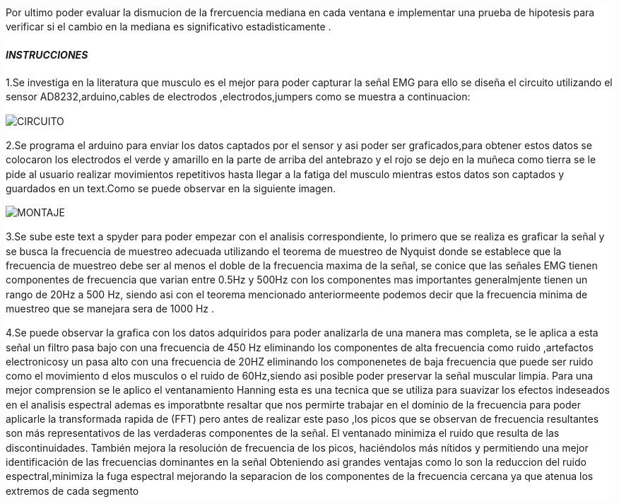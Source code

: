 Por ultimo poder evaluar la dismucion de la frercuencia mediana en cada
ventana e implementar una prueba de hipotesis para verificar si el
cambio en la mediana es significativo estadisticamente .

#### ***INSTRUCCIONES***

1.Se investiga en la literatura que musculo es el mejor para poder
capturar la señal EMG para ello se diseña el circuito utilizando el
sensor AD8232,arduino,cables de electrodos ,electrodos,jumpers como se
muestra a continuacion:

![CIRCUITO](https://github.com/SeebastianOchoa/IMAGENESLAB3/blob/4efcb0c3f74646ea466c312043812b58b5261d38/CIRCUITO.jpeg)

2.Se programa el arduino para enviar los datos captados por el sensor y
asi poder ser graficados,para obtener estos datos se colocaron los
electrodos el verde y amarillo en la parte de arriba del antebrazo y el
rojo se dejo en la muñeca como tierra se le pide al usuario realizar
movimientos repetitivos hasta llegar a la fatiga del musculo mientras
estos datos son captados y guardados en un text.Como se puede observar
en la siguiente imagen.

![MONTAJE](https://github.com/SeebastianOchoa/IMAGENESLAB3/blob/4efcb0c3f74646ea466c312043812b58b5261d38/CAPTURA.jpeg)

3.Se sube este text a spyder para poder empezar con el analisis
correspondiente, lo primero que se realiza es graficar la señal y se
busca la frecuencia de muestreo adecuada utilizando el teorema de
muestreo de Nyquist donde se establece que la frecuencia de muestreo
debe ser al menos el doble de la frecuencia maxima de la señal, se
conice que las señales EMG tienen componentes de frecuencia que varian
entre 0.5Hz y 500Hz con los componentes mas importantes generalmjente
tienen un rango de 20Hz a 500 Hz, siendo asi con el teorema mencionado
anteriormeente podemos decir que la frecuencia minima de muestreo que se
manejara sera de 1000 Hz .

4.Se puede observar la grafica con los datos adquiridos para poder
analizarla de una manera mas completa, se le aplica a esta señal un
filtro pasa bajo con una frecuencia de 450 Hz eliminando los componentes
de alta frecuencia como ruido ,artefactos electronicosy un pasa alto con
una frecuencia de 20HZ eliminando los componenetes de baja frecuencia
que puede ser ruido como el movimiento d elos musculos o el ruido de
60Hz,siendo asi posible poder preservar la señal muscular limpia. Para
una mejor comprension se le aplico el ventanamiento Hanning esta es una
tecnica que se utiliza para suavizar los efectos indeseados en el
analisis espectral ademas es imporatbnte resaltar que nos permirte
trabajar en el dominio de la frecuencia para poder aplicarle la
transformada rapida de (FFT) pero antes de realizar este paso ,los picos
que se observan de frecuencia resultantes son más representativos de las
verdaderas componentes de la señal. El ventanado minimiza el ruido que
resulta de las discontinuidades. También mejora la resolución de
frecuencia de los picos, haciéndolos más nítidos y permitiendo una mejor
identificación de las frecuencias dominantes en la señal Obteniendo asi
grandes ventajas como lo son la reduccion del ruido espectral,minimiza
la fuga espectral mejorando la separacion de los componentes de la
frecuencia cercana ya que atenua los extremos de cada segmento
